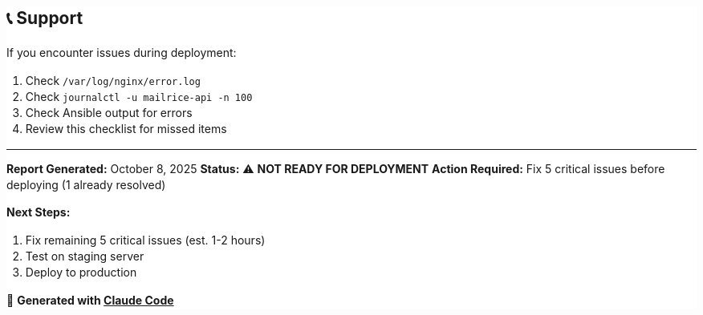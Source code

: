 
## 📞 Support

If you encounter issues during deployment:

1. Check `/var/log/nginx/error.log`
2. Check `journalctl -u mailrice-api -n 100`
3. Check Ansible output for errors
4. Review this checklist for missed items

---

**Report Generated:** October 8, 2025
**Status:** ⚠️ **NOT READY FOR DEPLOYMENT**
**Action Required:** Fix 5 critical issues before deploying (1 already resolved)

**Next Steps:**
1. Fix remaining 5 critical issues (est. 1-2 hours)
2. Test on staging server
3. Deploy to production

🤖 **Generated with [Claude Code](https://claude.com/claude-code)**
